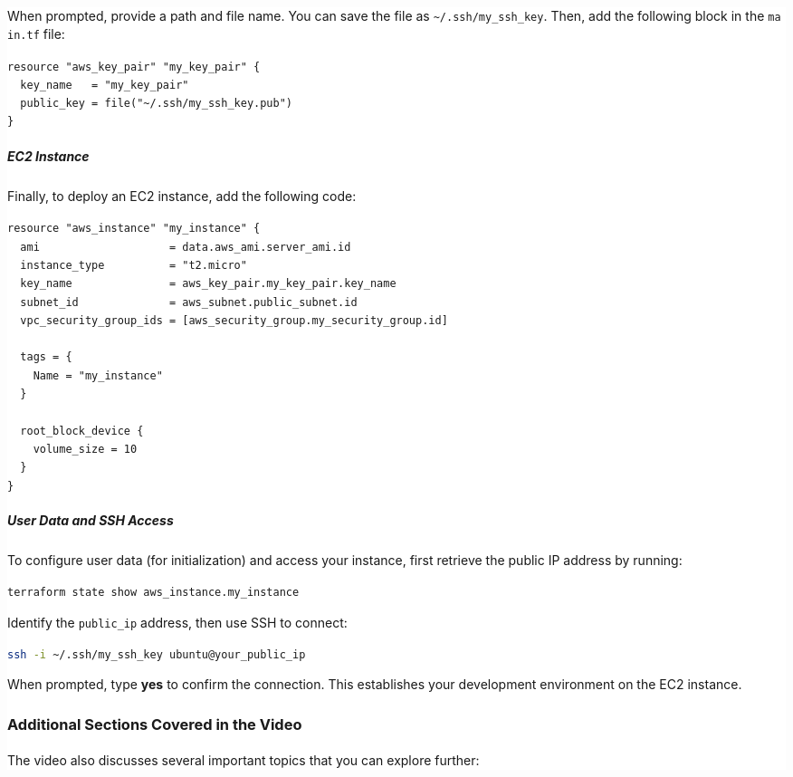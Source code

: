 When prompted, provide a path and file name. You can save the file as `~/.ssh/my_ssh_key`. Then, add the following block in the `main.tf` file:

```hcl
resource "aws_key_pair" "my_key_pair" {
  key_name   = "my_key_pair"
  public_key = file("~/.ssh/my_ssh_key.pub")
}
```



##### EC2 Instance

Finally, to deploy an EC2 instance, add the following code:

```hcl
resource "aws_instance" "my_instance" {
  ami                    = data.aws_ami.server_ami.id
  instance_type          = "t2.micro"
  key_name               = aws_key_pair.my_key_pair.key_name
  subnet_id              = aws_subnet.public_subnet.id
  vpc_security_group_ids = [aws_security_group.my_security_group.id]

  tags = {
    Name = "my_instance"
  }

  root_block_device {
    volume_size = 10
  }
}
```



##### User Data and SSH Access

To configure user data (for initialization) and access your instance, first retrieve the public IP address by running:

```bash
terraform state show aws_instance.my_instance
```

Identify the `public_ip` address, then use SSH to connect:

```bash
ssh -i ~/.ssh/my_ssh_key ubuntu@your_public_ip
```

When prompted, type **yes** to confirm the connection. This establishes your development environment on the EC2 instance.



### Additional Sections Covered in the Video

The video also discusses several important topics that you can explore further:
